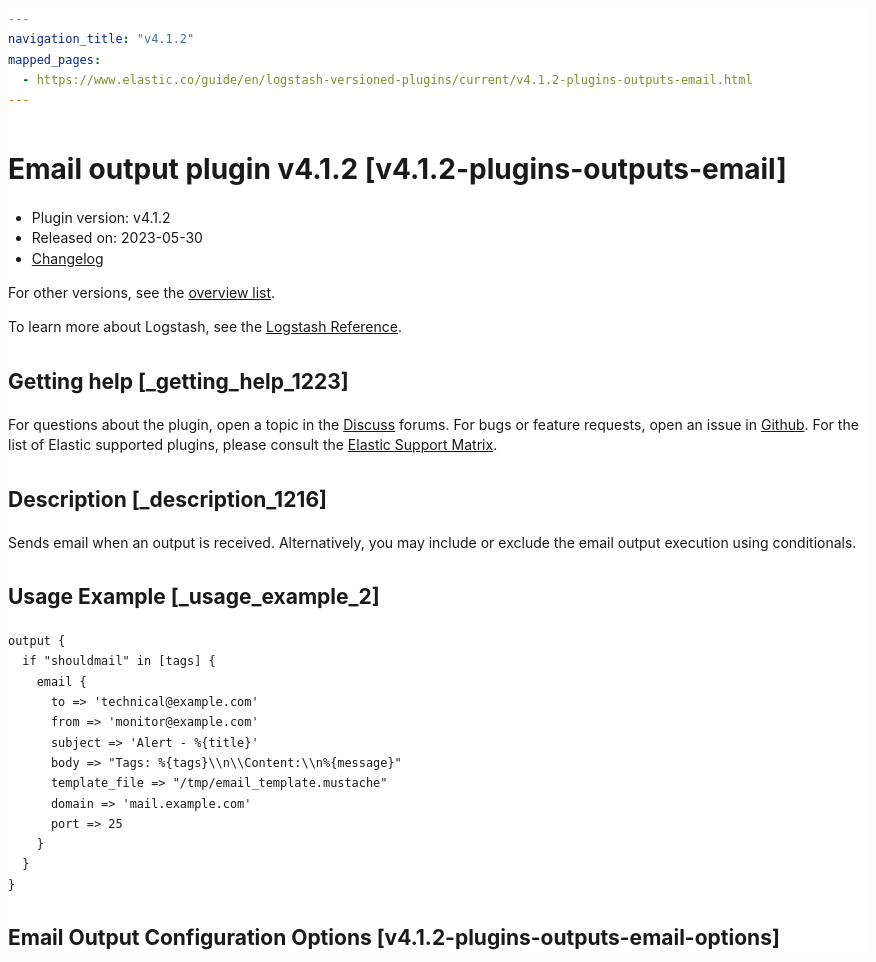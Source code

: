```yaml
---
navigation_title: "v4.1.2"
mapped_pages:
  - https://www.elastic.co/guide/en/logstash-versioned-plugins/current/v4.1.2-plugins-outputs-email.html
---
```


# Email output plugin v4.1.2 [v4.1.2-plugins-outputs-email]

* Plugin version: v4.1.2
* Released on: 2023-05-30
* [Changelog](https://github.com/logstash-plugins/logstash-output-email/blob/v4.1.2/CHANGELOG.md)

For other versions, see the [overview list](output-email-index.md).

To learn more about Logstash, see the [Logstash Reference](https://www.elastic.co/guide/en/logstash/current/index.html).

## Getting help [_getting_help_1223]

For questions about the plugin, open a topic in the [Discuss](http://discuss.elastic.co) forums. For bugs or feature requests, open an issue in [Github](https://github.com/logstash-plugins/logstash-output-email). For the list of Elastic supported plugins, please consult the [Elastic Support Matrix](https://www.elastic.co/support/matrix#matrix_logstash_plugins).

## Description [_description_1216]

Sends email when an output is received. Alternatively, you may include or exclude the email output execution using conditionals.

## Usage Example [_usage_example_2]

```
output {
  if "shouldmail" in [tags] {
    email {
      to => 'technical@example.com'
      from => 'monitor@example.com'
      subject => 'Alert - %{title}'
      body => "Tags: %{tags}\\n\\Content:\\n%{message}"
      template_file => "/tmp/email_template.mustache"
      domain => 'mail.example.com'
      port => 25
    }
  }
}
```

## Email Output Configuration Options [v4.1.2-plugins-outputs-email-options]

